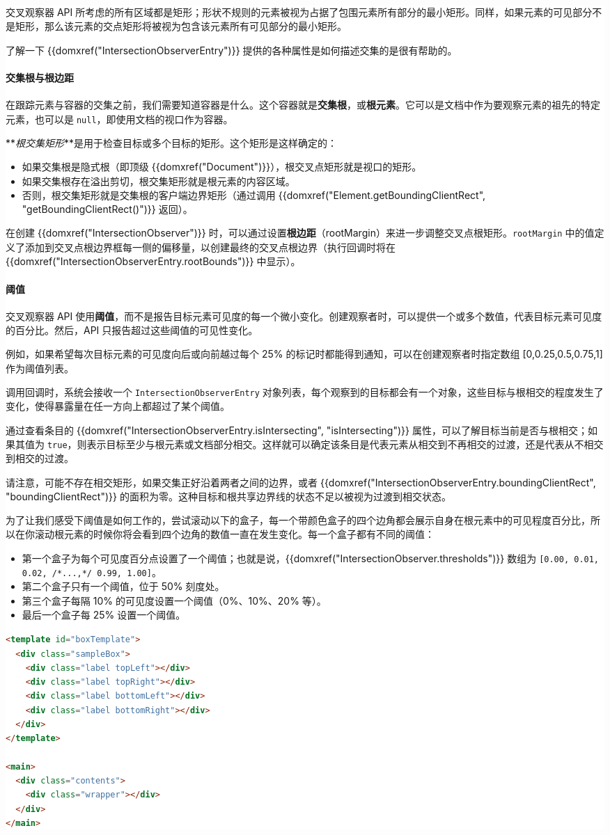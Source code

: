 交叉观察器 API 所考虑的所有区域都是矩形；形状不规则的元素被视为占据了包围元素所有部分的最小矩形。同样，如果元素的可见部分不是矩形，那么该元素的交点矩形将被视为包含该元素所有可见部分的最小矩形。

了解一下 {{domxref("IntersectionObserverEntry")}} 提供的各种属性是如何描述交集的是很有帮助的。

#### 交集根与根边距

在跟踪元素与容器的交集之前，我们需要知道容器是什么。这个容器就是**交集根**，或**根元素**。它可以是文档中作为要观察元素的祖先的特定元素，也可以是 `null`，即使用文档的视口作为容器。

**_根交集矩形_**是用于检查目标或多个目标的矩形。这个矩形是这样确定的：

- 如果交集根是隐式根（即顶级 {{domxref("Document")}}），根交叉点矩形就是视口的矩形。
- 如果交集根存在溢出剪切，根交集矩形就是根元素的内容区域。
- 否则，根交集矩形就是交集根的客户端边界矩形（通过调用 {{domxref("Element.getBoundingClientRect", "getBoundingClientRect()")}} 返回）。

在创建 {{domxref("IntersectionObserver")}} 时，可以通过设置**根边距**（rootMargin）来进一步调整交叉点根矩形。`rootMargin` 中的值定义了添加到交叉点根边界框每一侧的偏移量，以创建最终的交叉点根边界（执行回调时将在 {{domxref("IntersectionObserverEntry.rootBounds")}} 中显示）。

#### 阈值

交叉观察器 API 使用**阈值**，而不是报告目标元素可见度的每一个微小变化。创建观察者时，可以提供一个或多个数值，代表目标元素可见度的百分比。然后，API 只报告超过这些阈值的可见性变化。

例如，如果希望每次目标元素的可见度向后或向前越过每个 25% 的标记时都能得到通知，可以在创建观察者时指定数组 \[0,0.25,0.5,0.75,1] 作为阈值列表。

调用回调时，系统会接收一个 `IntersectionObserverEntry` 对象列表，每个观察到的目标都会有一个对象，这些目标与根相交的程度发生了变化，使得暴露量在任一方向上都超过了某个阈值。

通过查看条目的 {{domxref("IntersectionObserverEntry.isIntersecting", "isIntersecting")}} 属性，可以了解目标当前是否与根相交；如果其值为 `true`，则表示目标至少与根元素或文档部分相交。这样就可以确定该条目是代表元素从相交到不再相交的过渡，还是代表从不相交到相交的过渡。

请注意，可能不存在相交矩形，如果交集正好沿着两者之间的边界，或者 {{domxref("IntersectionObserverEntry.boundingClientRect", "boundingClientRect")}} 的面积为零。这种目标和根共享边界线的状态不足以被视为过渡到相交状态。

为了让我们感受下阈值是如何工作的，尝试滚动以下的盒子，每一个带颜色盒子的四个边角都会展示自身在根元素中的可见程度百分比，所以在你滚动根元素的时候你将会看到四个边角的数值一直在发生变化。每一个盒子都有不同的阈值：

- 第一个盒子为每个可见度百分点设置了一个阈值；也就是说，{{domxref("IntersectionObserver.thresholds")}} 数组为 `[0.00, 0.01, 0.02, /*...,*/ 0.99, 1.00]`。
- 第二个盒子只有一个阈值，位于 50% 刻度处。
- 第三个盒子每隔 10% 的可见度设置一个阈值（0%、10%、20% 等）。
- 最后一个盒子每 25% 设置一个阈值。

```html hidden
<template id="boxTemplate">
  <div class="sampleBox">
    <div class="label topLeft"></div>
    <div class="label topRight"></div>
    <div class="label bottomLeft"></div>
    <div class="label bottomRight"></div>
  </div>
</template>

<main>
  <div class="contents">
    <div class="wrapper"></div>
  </div>
</main>
```
